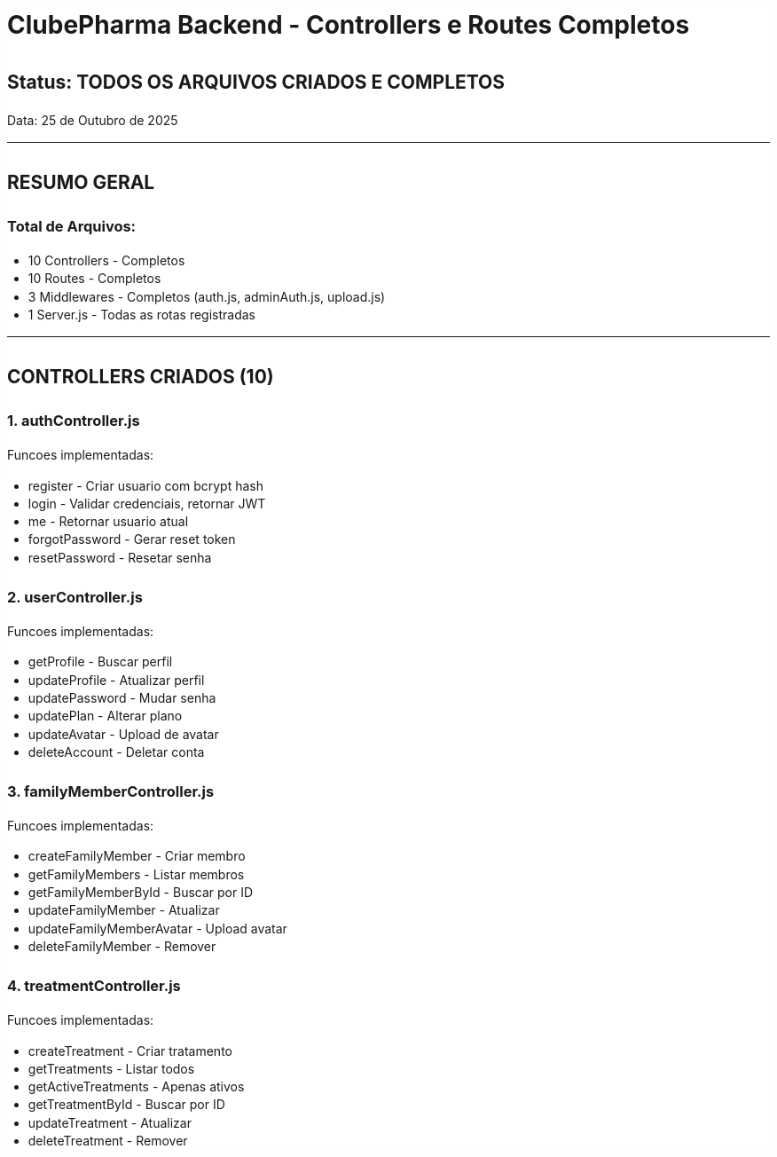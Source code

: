 # ClubePharma Backend - Controllers e Routes Completos

## Status: TODOS OS ARQUIVOS CRIADOS E COMPLETOS

Data: 25 de Outubro de 2025

---

## RESUMO GERAL

### Total de Arquivos:
- 10 Controllers - Completos
- 10 Routes - Completos
- 3 Middlewares - Completos (auth.js, adminAuth.js, upload.js)
- 1 Server.js - Todas as rotas registradas

---

## CONTROLLERS CRIADOS (10)

### 1. authController.js
Funcoes implementadas:
- register - Criar usuario com bcrypt hash
- login - Validar credenciais, retornar JWT
- me - Retornar usuario atual
- forgotPassword - Gerar reset token
- resetPassword - Resetar senha

### 2. userController.js
Funcoes implementadas:
- getProfile - Buscar perfil
- updateProfile - Atualizar perfil
- updatePassword - Mudar senha
- updatePlan - Alterar plano
- updateAvatar - Upload de avatar
- deleteAccount - Deletar conta

### 3. familyMemberController.js
Funcoes implementadas:
- createFamilyMember - Criar membro
- getFamilyMembers - Listar membros
- getFamilyMemberById - Buscar por ID
- updateFamilyMember - Atualizar
- updateFamilyMemberAvatar - Upload avatar
- deleteFamilyMember - Remover

### 4. treatmentController.js
Funcoes implementadas:
- createTreatment - Criar tratamento
- getTreatments - Listar todos
- getActiveTreatments - Apenas ativos
- getTreatmentById - Buscar por ID
- updateTreatment - Atualizar
- deleteTreatment - Remover
